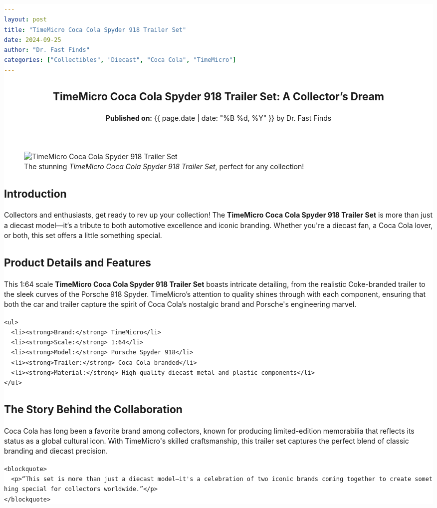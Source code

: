 ```yaml
---
layout: post
title: "TimeMicro Coca Cola Spyder 918 Trailer Set"
date: 2024-09-25
author: "Dr. Fast Finds"
categories: ["Collectibles", "Diecast", "Coca Cola", "TimeMicro"]
---
```



<article class="post">
  <header>
    <h1>TimeMicro Coca Cola Spyder 918 Trailer Set: A Collector’s Dream</h1>
    <p><strong>Published on:</strong> {{ page.date | date: "%B %d, %Y" }} by Dr. Fast Finds</p>
  </header>

  <figure>
    <img src="{{ site.baseurl }}/assets/images/tmcola.png" alt="TimeMicro Coca Cola Spyder 918 Trailer Set" class="featured-image" style="width:100%; max-width:600px;">
    <figcaption>The stunning <em>TimeMicro Coca Cola Spyder 918 Trailer Set</em>, perfect for any collection!</figcaption>
  </figure>

  <section>
    <h2>Introduction</h2>
    <p>Collectors and enthusiasts, get ready to rev up your collection! The <strong>TimeMicro Coca Cola Spyder 918 Trailer Set</strong> is more than just a diecast model—it’s a tribute to both automotive excellence and iconic branding. Whether you're a diecast fan, a Coca Cola lover, or both, this set offers a little something special.</p>
  </section>

  <section>
    <h2>Product Details and Features</h2>
    <p>This 1:64 scale <strong>TimeMicro Coca Cola Spyder 918 Trailer Set</strong> boasts intricate detailing, from the realistic Coke-branded trailer to the sleek curves of the Porsche 918 Spyder. TimeMicro’s attention to quality shines through with each component, ensuring that both the car and trailer capture the spirit of Coca Cola’s nostalgic brand and Porsche's engineering marvel.</p>

    <ul>
      <li><strong>Brand:</strong> TimeMicro</li>
      <li><strong>Scale:</strong> 1:64</li>
      <li><strong>Model:</strong> Porsche Spyder 918</li>
      <li><strong>Trailer:</strong> Coca Cola branded</li>
      <li><strong>Material:</strong> High-quality diecast metal and plastic components</li>
    </ul>
  </section>

  <section>
    <h2>The Story Behind the Collaboration</h2>
    <p>Coca Cola has long been a favorite brand among collectors, known for producing limited-edition memorabilia that reflects its status as a global cultural icon. With TimeMicro's skilled craftsmanship, this trailer set captures the perfect blend of classic branding and diecast precision.</p>

    <blockquote>
      <p>“This set is more than just a diecast model—it's a celebration of two iconic brands coming together to create something special for collectors worldwide.”</p>
    </blockquote>
  </section>

